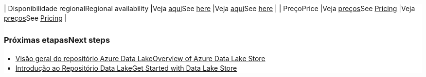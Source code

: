 | <span data-ttu-id="e73b4-175">Disponibilidade regional</span><span class="sxs-lookup"><span data-stu-id="e73b4-175">Regional availability</span></span> |<span data-ttu-id="e73b4-176">Veja [aqui](https://azure.microsoft.com/regions/#services)</span><span class="sxs-lookup"><span data-stu-id="e73b4-176">See [here](https://azure.microsoft.com/regions/#services)</span></span> |<span data-ttu-id="e73b4-177">Veja [aqui](https://azure.microsoft.com/regions/#services)</span><span class="sxs-lookup"><span data-stu-id="e73b4-177">See [here](https://azure.microsoft.com/regions/#services)</span></span> |
| <span data-ttu-id="e73b4-178">Preço</span><span class="sxs-lookup"><span data-stu-id="e73b4-178">Price</span></span> |<span data-ttu-id="e73b4-179">Veja [preços](https://azure.microsoft.com/pricing/details/data-lake-store/)</span><span class="sxs-lookup"><span data-stu-id="e73b4-179">See [Pricing](https://azure.microsoft.com/pricing/details/data-lake-store/)</span></span> |<span data-ttu-id="e73b4-180">Veja [preços](https://azure.microsoft.com/pricing/details/storage/)</span><span class="sxs-lookup"><span data-stu-id="e73b4-180">See [Pricing](https://azure.microsoft.com/pricing/details/storage/)</span></span> |

### <a name="next-steps"></a><span data-ttu-id="e73b4-181">Próximas etapas</span><span class="sxs-lookup"><span data-stu-id="e73b4-181">Next steps</span></span>
* [<span data-ttu-id="e73b4-182">Visão geral do repositório Azure Data Lake</span><span class="sxs-lookup"><span data-stu-id="e73b4-182">Overview of Azure Data Lake Store</span></span>](data-lake-store-overview.md)
* [<span data-ttu-id="e73b4-183">Introdução ao Repositório Data Lake</span><span class="sxs-lookup"><span data-stu-id="e73b4-183">Get Started with Data Lake Store</span></span>](data-lake-store-get-started-portal.md)

